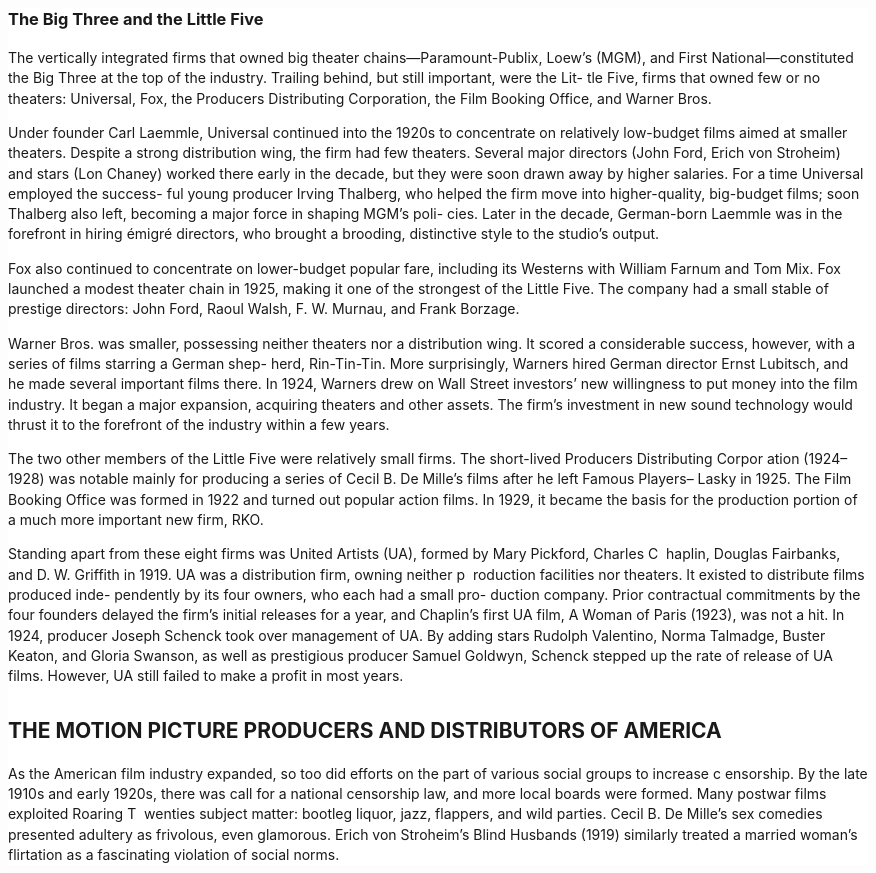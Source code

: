 ### The Big Three and the Little Five

The vertically integrated firms that owned big theater chains—Paramount-Publix, Loew’s (MGM), and First ­National—constituted the Big Three at the top of the industry. Trailing behind, but still important, were the Lit- tle Five, firms that owned few or no theaters: Universal, Fox, the Producers Distributing Corporation, the Film Booking Office, and Warner Bros.

Under founder Carl Laemmle, Universal continued into the 1920s to concentrate on relatively low-budget films aimed at smaller theaters. Despite a strong distribution wing, the firm had few theaters. Several major directors (John Ford, Erich von Stroheim) and stars (Lon Chaney) worked there early in the decade, but they were soon drawn away by higher salaries. For a time Universal employed the success- ful young producer Irving Thalberg, who helped the firm move into higher-quality, big-budget films; soon ­Thalberg also left, becoming a major force in shaping MGM’s poli- cies. Later in the decade, ­German-born ­Laemmle was in the forefront in hiring ­émigré directors, who brought a brooding, distinctive style to the studio’s output.

Fox also continued to concentrate on lower-budget popular fare, including its Westerns with William ­Farnum and Tom Mix. Fox launched a modest theater chain in 1925, making it one of the strongest of the Little Five. The company had a small stable of prestige directors: John Ford, Raoul Walsh, F. W. Murnau, and Frank Borzage.

Warner Bros. was smaller, possessing neither theaters nor a distribution wing. It scored a considerable success, however, with a series of films starring a German shep- herd, Rin-Tin-Tin. More surprisingly, Warners hired ­German director Ernst Lubitsch, and he made several ­important films there. In 1924, Warners drew on Wall Street investors’ new willingness to put money into the film industry. It began a major expansion, acquiring ­theaters and other assets. The firm’s investment in new sound technology would thrust it to the forefront of the industry within a few years.

The two other members of the Little Five were ­relatively small firms. The short-lived Producers ­Distributing Corpor­ ation (1924–1928) was notable mainly for producing a series of Cecil B. De Mille’s films after he left Famous Players– Lasky in 1925. The Film Booking Office was formed in 1922 and turned out popular action films. In 1929, it became the basis for the production portion of a much more important new firm, RKO.

Standing apart from these eight firms was United ­Artists (UA), formed by Mary Pickford, Charles C ­ haplin, Douglas Fairbanks, and D. W. Griffith in 1919. UA was a distribution firm, owning neither p ­ roduction facilities nor theaters. It existed to distribute films produced inde- pendently by its four owners, who each had a small pro- duction company. Prior ­contractual commitments by the four founders delayed the firm’s initial releases for a year, and Chaplin’s first UA film, A Woman of Paris (1923), was not a hit. In 1924, producer Joseph Schenck took over management of UA. By adding stars Rudolph Valentino, Norma Talmadge, Buster Keaton, and Gloria Swanson, as well as prestigious producer Samuel Goldwyn, Schenck stepped up the rate of release of UA films. However, UA still failed to make a profit in most years.

## THE MOTION PICTURE PRODUCERS AND DISTRIBUTORS OF AMERICA

As the American film industry expanded, so too did ­efforts on the part of various social groups to increase c­ ensorship. By the late 1910s and early 1920s, there was call for a national censorship law, and more local boards were formed. Many postwar films exploited Roaring T ­ wenties subject ­matter: bootleg liquor, jazz, flappers, and wild parties. Cecil B. De Mille’s sex comedies presented adultery as frivolous, even glamorous. Erich von Stroheim’s Blind Husbands (1919) similarly treated a married woman’s flirtation as a fascinating violation of social norms.
